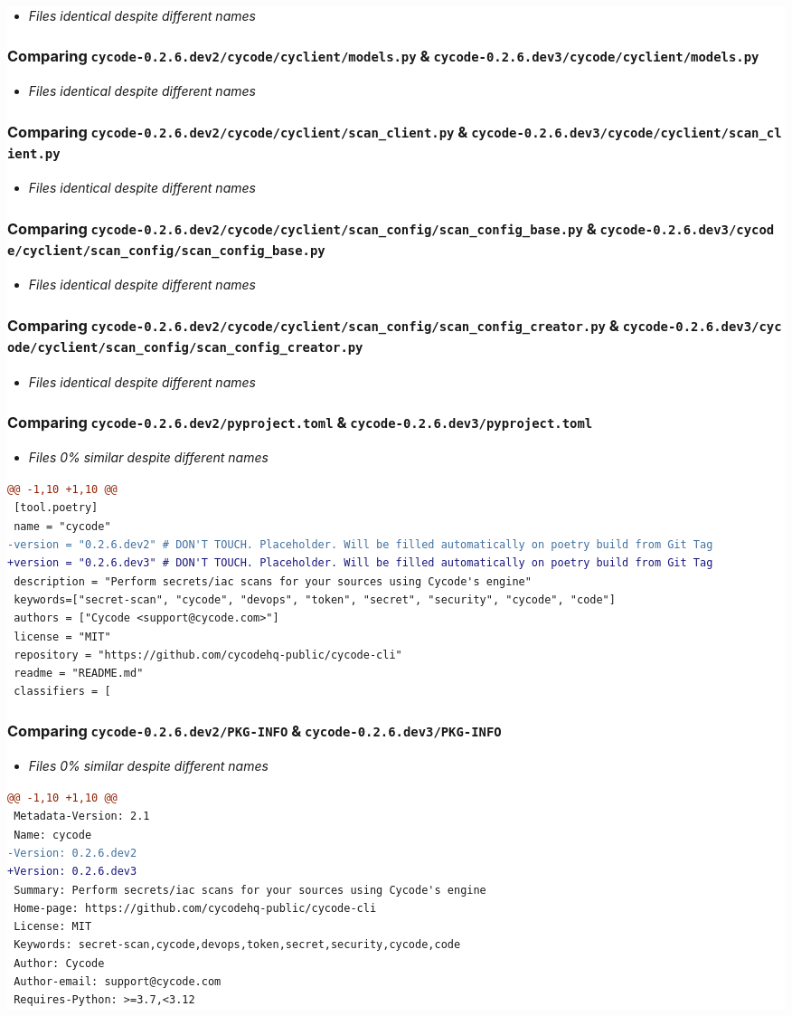  * *Files identical despite different names*

### Comparing `cycode-0.2.6.dev2/cycode/cyclient/models.py` & `cycode-0.2.6.dev3/cycode/cyclient/models.py`

 * *Files identical despite different names*

### Comparing `cycode-0.2.6.dev2/cycode/cyclient/scan_client.py` & `cycode-0.2.6.dev3/cycode/cyclient/scan_client.py`

 * *Files identical despite different names*

### Comparing `cycode-0.2.6.dev2/cycode/cyclient/scan_config/scan_config_base.py` & `cycode-0.2.6.dev3/cycode/cyclient/scan_config/scan_config_base.py`

 * *Files identical despite different names*

### Comparing `cycode-0.2.6.dev2/cycode/cyclient/scan_config/scan_config_creator.py` & `cycode-0.2.6.dev3/cycode/cyclient/scan_config/scan_config_creator.py`

 * *Files identical despite different names*

### Comparing `cycode-0.2.6.dev2/pyproject.toml` & `cycode-0.2.6.dev3/pyproject.toml`

 * *Files 0% similar despite different names*

```diff
@@ -1,10 +1,10 @@
 [tool.poetry]
 name = "cycode"
-version = "0.2.6.dev2" # DON'T TOUCH. Placeholder. Will be filled automatically on poetry build from Git Tag
+version = "0.2.6.dev3" # DON'T TOUCH. Placeholder. Will be filled automatically on poetry build from Git Tag
 description = "Perform secrets/iac scans for your sources using Cycode's engine"
 keywords=["secret-scan", "cycode", "devops", "token", "secret", "security", "cycode", "code"]
 authors = ["Cycode <support@cycode.com>"]
 license = "MIT"
 repository = "https://github.com/cycodehq-public/cycode-cli"
 readme = "README.md"
 classifiers = [
```

### Comparing `cycode-0.2.6.dev2/PKG-INFO` & `cycode-0.2.6.dev3/PKG-INFO`

 * *Files 0% similar despite different names*

```diff
@@ -1,10 +1,10 @@
 Metadata-Version: 2.1
 Name: cycode
-Version: 0.2.6.dev2
+Version: 0.2.6.dev3
 Summary: Perform secrets/iac scans for your sources using Cycode's engine
 Home-page: https://github.com/cycodehq-public/cycode-cli
 License: MIT
 Keywords: secret-scan,cycode,devops,token,secret,security,cycode,code
 Author: Cycode
 Author-email: support@cycode.com
 Requires-Python: >=3.7,<3.12
```

